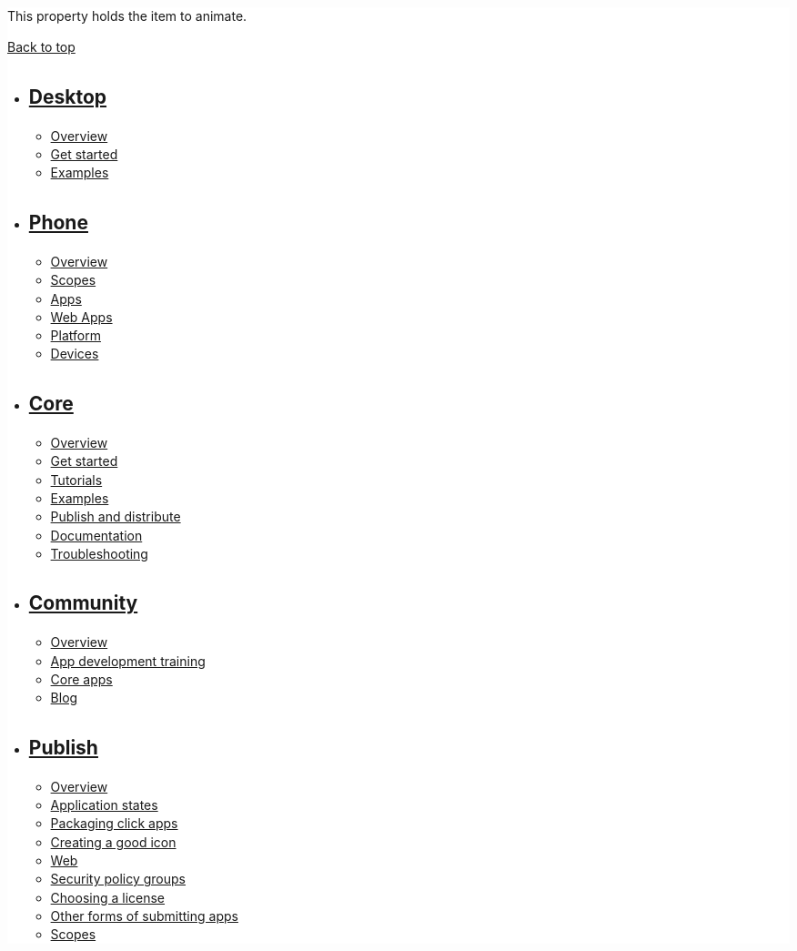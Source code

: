 This property holds the item to animate.

[Back to top](index.html#)

-   [Desktop](https://developer.ubuntu.com/en/desktop/)
    ---------------------------------------------------

    -   [Overview](https://developer.ubuntu.com/en/desktop/)
    -   [Get started](http://snapcraft.io/?utm_source=developer.ubuntu.com&utm_medium=devportal&utm_term=snaps%20snapcraft%20desktop&utm_content=menu&utm_campaign=duc_snappers)
    -   [Examples](https://github.com/ubuntu/snappy-playpen)

-   [Phone](https://developer.ubuntu.com/en/phone/)
    -----------------------------------------------

    -   [Overview](https://developer.ubuntu.com/en/phone/)
    -   [Scopes](https://developer.ubuntu.com/en/phone/scopes/)
    -   [Apps](https://developer.ubuntu.com/en/phone/apps/)
    -   [Web Apps](https://developer.ubuntu.com/en/phone/web/)
    -   [Platform](https://developer.ubuntu.com/en/phone/platform/)
    -   [Devices](https://developer.ubuntu.com/en/phone/devices/)

-   [Core](https://developer.ubuntu.com/core)
    -----------------------------------------

    -   [Overview](https://developer.ubuntu.com/core)
    -   [Get started](https://developer.ubuntu.com/core/get-started)
    -   [Tutorials](https://developer.ubuntu.com/core/tutorials)
    -   [Examples](https://developer.ubuntu.com/core/examples)
    -   [Publish and distribute](https://developer.ubuntu.com/core/publish-and-distribute)
    -   [Documentation](https://developer.ubuntu.com/core/documentation)
    -   [Troubleshooting](https://developer.ubuntu.com/core/troubleshooting)

-   [Community](https://developer.ubuntu.com/en/community/)
    -------------------------------------------------------

    -   [Overview](https://developer.ubuntu.com/en/community/)
    -   [App development training](https://developer.ubuntu.com/en/community/training/)
    -   [Core apps](https://developer.ubuntu.com/en/community/core-apps/)
    -   [Blog](https://developer.ubuntu.com/en/community/blog/)

-   [Publish](https://developer.ubuntu.com/en/publish/)
    ---------------------------------------------------

    -   [Overview](https://developer.ubuntu.com/en/publish/)
    -   [Application states](https://developer.ubuntu.com/en/publish/application-states/)
    -   [Packaging click apps](https://developer.ubuntu.com/en/publish/packaging-click-apps/)
    -   [Creating a good icon](https://developer.ubuntu.com/en/publish/creating-a-good-icon/)
    -   [Web](https://developer.ubuntu.com/en/publish/web/)
    -   [Security policy groups](https://developer.ubuntu.com/en/publish/security-policy-groups/)
    -   [Choosing a license](https://developer.ubuntu.com/en/publish/choosing-a-license/)
    -   [Other forms of submitting apps](https://developer.ubuntu.com/en/publish/other-forms-of-submitting-apps/)
    -   [Scopes](https://developer.ubuntu.com/en/publish/scopes/)
